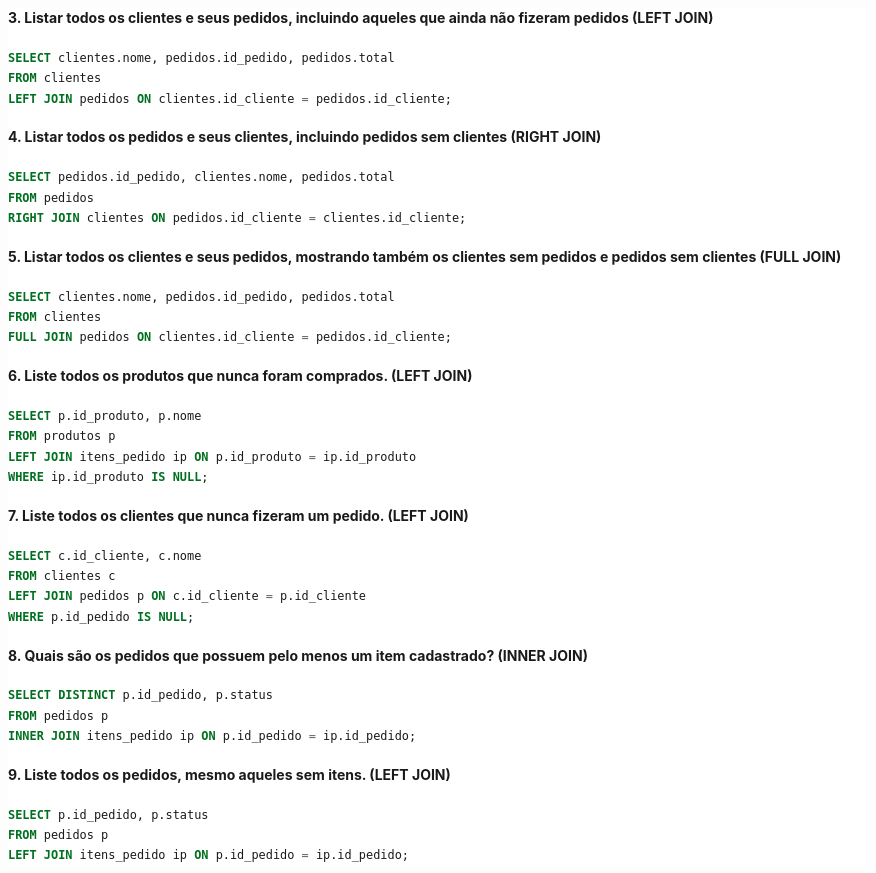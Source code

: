 #### 3. Listar todos os clientes e seus pedidos, incluindo aqueles que ainda não fizeram pedidos (LEFT JOIN)
```sql
SELECT clientes.nome, pedidos.id_pedido, pedidos.total 
FROM clientes 
LEFT JOIN pedidos ON clientes.id_cliente = pedidos.id_cliente;
```

#### 4. Listar todos os pedidos e seus clientes, incluindo pedidos sem clientes (RIGHT JOIN)
```sql
SELECT pedidos.id_pedido, clientes.nome, pedidos.total 
FROM pedidos 
RIGHT JOIN clientes ON pedidos.id_cliente = clientes.id_cliente;
```

#### 5. Listar todos os clientes e seus pedidos, mostrando também os clientes sem pedidos e pedidos sem clientes (FULL JOIN)
```sql
SELECT clientes.nome, pedidos.id_pedido, pedidos.total 
FROM clientes 
FULL JOIN pedidos ON clientes.id_cliente = pedidos.id_cliente;
```
 

#### 6. Liste todos os produtos que nunca foram comprados. (LEFT JOIN)

```sql
SELECT p.id_produto, p.nome
FROM produtos p
LEFT JOIN itens_pedido ip ON p.id_produto = ip.id_produto
WHERE ip.id_produto IS NULL;
```

#### 7. Liste todos os clientes que nunca fizeram um pedido. (LEFT JOIN)
```sql
SELECT c.id_cliente, c.nome
FROM clientes c
LEFT JOIN pedidos p ON c.id_cliente = p.id_cliente
WHERE p.id_pedido IS NULL;
```

#### 8. Quais são os pedidos que possuem pelo menos um item cadastrado? (INNER JOIN)
```sql
SELECT DISTINCT p.id_pedido, p.status
FROM pedidos p
INNER JOIN itens_pedido ip ON p.id_pedido = ip.id_pedido;

```

#### 9. Liste todos os pedidos, mesmo aqueles sem itens. (LEFT JOIN)
```sql
SELECT p.id_pedido, p.status
FROM pedidos p
LEFT JOIN itens_pedido ip ON p.id_pedido = ip.id_pedido;
```
